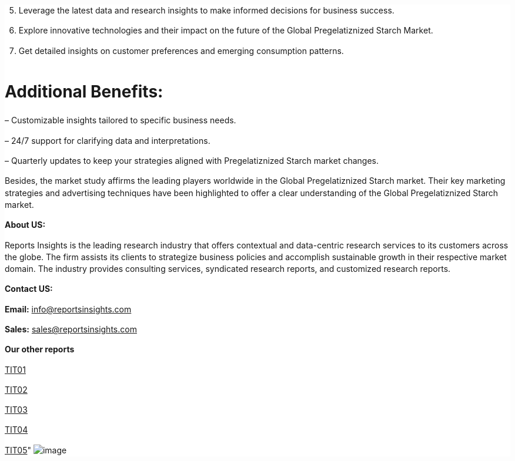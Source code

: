 5. Leverage the latest data and research insights to make informed decisions for business success.

6. Explore innovative technologies and their impact on the future of the Global Pregelatiznized Starch Market.

7. Get detailed insights on customer preferences and emerging consumption patterns.

# <strong>Additional Benefits:</strong>

– Customizable insights tailored to specific business needs.

– 24/7 support for clarifying data and interpretations.

– Quarterly updates to keep your strategies aligned with Pregelatiznized Starch market changes.

Besides, the market study affirms the leading players worldwide in the Global Pregelatiznized Starch market. Their key marketing strategies and advertising techniques have been highlighted to offer a clear understanding of the Global Pregelatiznized Starch market.

<strong><strong>About US</strong>:</strong>

Reports Insights is the leading research industry that offers contextual and data-centric research services to its customers across the globe. The firm assists its clients to strategize business policies and accomplish sustainable growth in their respective market domain. The industry provides consulting services, syndicated research reports, and customized research reports.

<strong>Contact US:</strong>

<p class=><b>Email:</b> <a href=mailto:info@reportsinsights.com>info@reportsinsights.com</a></p>
<p class=><b>Sales:</b> <a href=mailto:sales@reportsinsights.com>sales@reportsinsights.com</a></p>

<strong>Our other reports</strong>

<a href=LIN01>TIT01</a>

<a href=LIN02>TIT02</a>

<a href=LIN03>TIT03</a>

<a href=LIN04>TIT04</a>

<a href=LIN05>TIT05</a>"
![image](https://github.com/user-attachments/assets/c7a149cf-8eaa-4e7b-b861-be895d926516)
